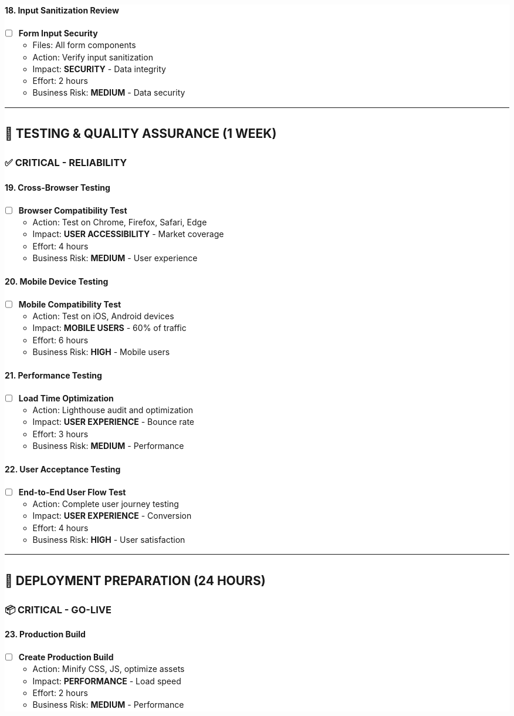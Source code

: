 #### **18. Input Sanitization Review**
- [ ] **Form Input Security**
  - Files: All form components
  - Action: Verify input sanitization
  - Impact: **SECURITY** - Data integrity
  - Effort: 2 hours
  - Business Risk: **MEDIUM** - Data security

---

## 🧪 **TESTING & QUALITY ASSURANCE (1 WEEK)**

### **✅ CRITICAL - RELIABILITY**

#### **19. Cross-Browser Testing**
- [ ] **Browser Compatibility Test**
  - Action: Test on Chrome, Firefox, Safari, Edge
  - Impact: **USER ACCESSIBILITY** - Market coverage
  - Effort: 4 hours
  - Business Risk: **MEDIUM** - User experience

#### **20. Mobile Device Testing**
- [ ] **Mobile Compatibility Test**
  - Action: Test on iOS, Android devices
  - Impact: **MOBILE USERS** - 60% of traffic
  - Effort: 6 hours
  - Business Risk: **HIGH** - Mobile users

#### **21. Performance Testing**
- [ ] **Load Time Optimization**
  - Action: Lighthouse audit and optimization
  - Impact: **USER EXPERIENCE** - Bounce rate
  - Effort: 3 hours
  - Business Risk: **MEDIUM** - Performance

#### **22. User Acceptance Testing**
- [ ] **End-to-End User Flow Test**
  - Action: Complete user journey testing
  - Impact: **USER EXPERIENCE** - Conversion
  - Effort: 4 hours
  - Business Risk: **HIGH** - User satisfaction

---

## 🚀 **DEPLOYMENT PREPARATION (24 HOURS)**

### **📦 CRITICAL - GO-LIVE**

#### **23. Production Build**
- [ ] **Create Production Build**
  - Action: Minify CSS, JS, optimize assets
  - Impact: **PERFORMANCE** - Load speed
  - Effort: 2 hours
  - Business Risk: **MEDIUM** - Performance
